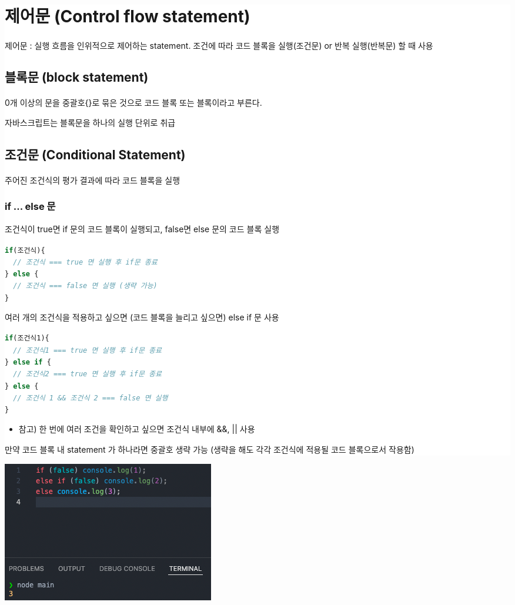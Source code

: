 # 제어문 (Control flow statement)

제어문 : 실행 흐름을 인위적으로 제어하는 statement. 조건에 따라 코드 블록을 실행(조건문) or 반복 실행(반복문) 할 때 사용



## 블록문 (block statement)

0개 이상의 문을 중괄호{}로 묶은 것으로 코드 블록 또는 블록이라고 부른다.

자바스크립트는 블록문을 하나의 실행 단위로 취급



## 조건문 (Conditional Statement)

주어진 조건식의 평가 결과에 따라 코드 블록을 실행

### if ... else 문

조건식이 true면 if 문의 코드 블록이 실행되고, false면 else 문의 코드 블록 실행

```js
if(조건식){
  // 조건식 === true 면 실행 후 if문 종료
} else {
  // 조건식 === false 면 실행 (생략 가능)
}
```

여러 개의 조건식을 적용하고 싶으면 (코드 블록을 늘리고 싶으면) else if 문 사용

```js
if(조건식1){
  // 조건식1 === true 면 실행 후 if문 종료
} else if {
  // 조건식2 === true 면 실행 후 if문 종료
} else {
  // 조건식 1 && 조건식 2 === false 면 실행
}
```

* 참고) 한 번에 여러 조건을 확인하고 싶으면 조건식 내부에 &&, || 사용

만약 코드 블록 내 statement 가 하나라면 중괄호 생략 가능 (생략을 해도 각각 조건식에 적용될 코드 블록으로서 작용함)

<img src="./8_1.png" align="left"/>
